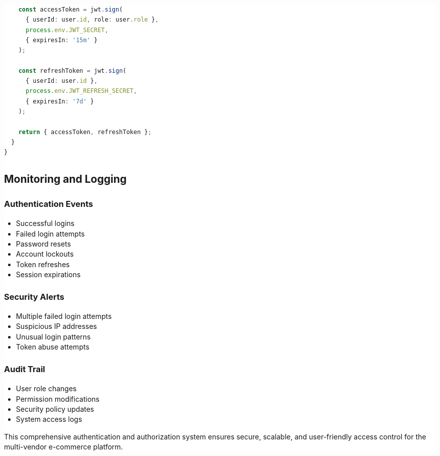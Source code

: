 ```typescript
    const accessToken = jwt.sign(
      { userId: user.id, role: user.role },
      process.env.JWT_SECRET,
      { expiresIn: '15m' }
    );

    const refreshToken = jwt.sign(
      { userId: user.id },
      process.env.JWT_REFRESH_SECRET,
      { expiresIn: '7d' }
    );

    return { accessToken, refreshToken };
  }
}
```

## Monitoring and Logging

### Authentication Events
- Successful logins
- Failed login attempts
- Password resets
- Account lockouts
- Token refreshes
- Session expirations

### Security Alerts
- Multiple failed login attempts
- Suspicious IP addresses
- Unusual login patterns
- Token abuse attempts

### Audit Trail
- User role changes
- Permission modifications
- Security policy updates
- System access logs

This comprehensive authentication and authorization system ensures secure, scalable, and user-friendly access control for the multi-vendor e-commerce platform.